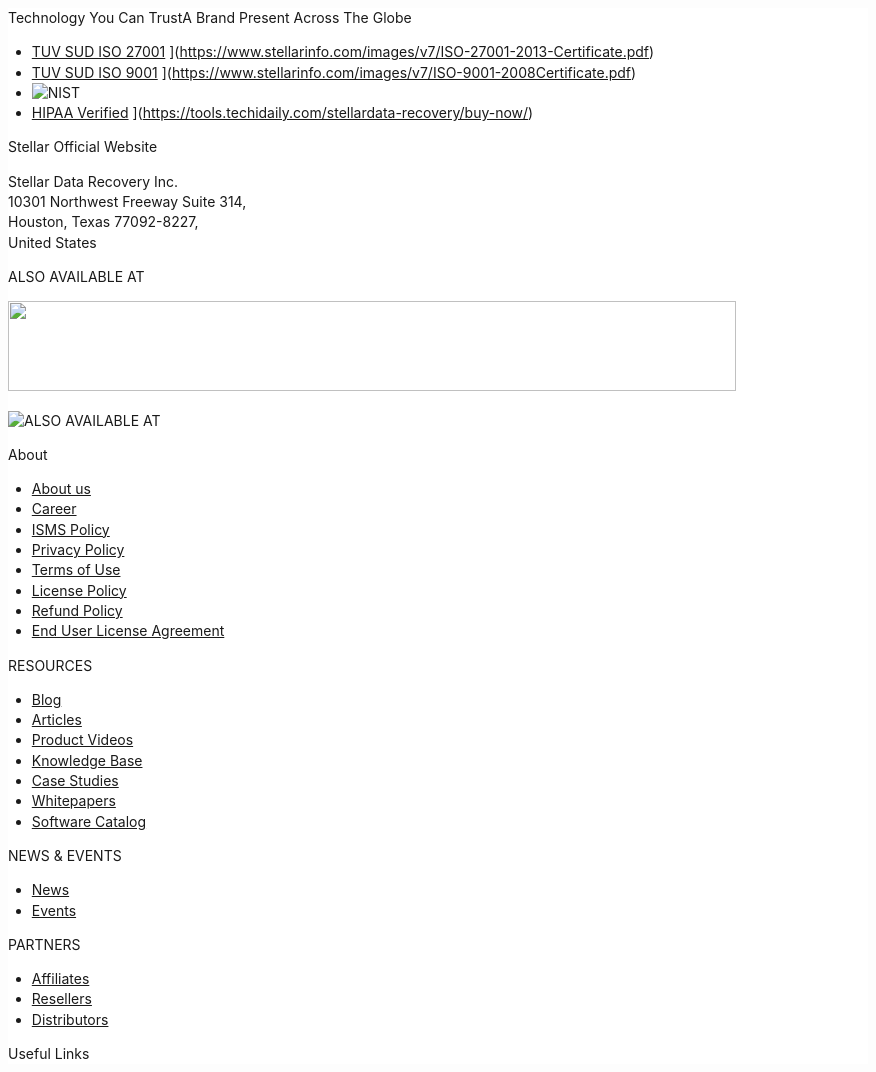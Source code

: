 Technology You Can TrustA Brand Present Across The Globe

* [TUV SUD ISO 27001](https://www.stellarinfo.com/images/v7/tuv1.png) ](https://www.stellarinfo.com/images/v7/ISO-27001-2013-Certificate.pdf)
* [TUV SUD ISO 9001](https://www.stellarinfo.com/images/v7/tuv2.png) ](https://www.stellarinfo.com/images/v7/ISO-9001-2008Certificate.pdf)
* ![NIST](https://www.stellarinfo.com/images/v7/nist.png)
* [HIPAA Verified](https://www.stellarinfo.com/images/v7/hipa.png) ](https://tools.techidaily.com/stellardata-recovery/buy-now/)

 Stellar Official Website

 Stellar Data Recovery Inc.  
 10301 Northwest Freeway Suite 314,  
 Houston, Texas 77092-8227,  
 United States

 ALSO AVAILABLE AT


<a href="https://natural-cycles.sjv.io/c/5597632/2072200/17885" target="_top" id="2072200"><img src="//a.impactradius-go.com/display-ad/17885-2072200" border="0" alt="" width="728" height="90"/></a><img height="0" width="0" src="https://imp.pxf.io/i/5597632/2072200/17885" style="position:absolute;visibility:hidden;" border="0" />

![ALSO AVAILABLE AT](https://www.stellarinfo.com/images/v7/Partners_logo_new.png)

 About

* [About us](https://tools.techidaily.com/stellardata-recovery/buy-now/)
* [Career](https://tools.techidaily.com/stellardata-recovery/buy-now/)
* [ISMS Policy](https://tools.techidaily.com/stellardata-recovery/buy-now/)
* [Privacy Policy](https://tools.techidaily.com/stellardata-recovery/buy-now/)
* [Terms of Use](https://tools.techidaily.com/stellardata-recovery/buy-now/)
* [License Policy](https://www.stellarinfo.com/software-licensing-usage.php)
* [Refund Policy](https://tools.techidaily.com/stellardata-recovery/buy-now/)
* [End User License Agreement](https://tools.techidaily.com/stellardata-recovery/buy-now/)

 RESOURCES

* [Blog](https://tools.techidaily.com/stellardata-recovery/buy-now/)
* [Articles](https://tools.techidaily.com/stellardata-recovery/buy-now/)
* [Product Videos](https://tools.techidaily.com/stellardata-recovery/buy-now/)
* [Knowledge Base](https://tools.techidaily.com/stellardata-recovery/buy-now/)
* [Case Studies](https://tools.techidaily.com/stellardata-recovery/buy-now/)
* [Whitepapers](https://tools.techidaily.com/stellardata-recovery/buy-now/)
* [Software Catalog](https://tools.techidaily.com/stellardata-recovery/buy-now/)

 NEWS & EVENTS

* [News](https://tools.techidaily.com/stellardata-recovery/buy-now/)
* [Events](https://www.stellarinfo.com/affiliate-summit/affiliate-summit.php)

 PARTNERS

* [Affiliates](https://tools.techidaily.com/stellardata-recovery/buy-now/)
* [Resellers](https://tools.techidaily.com/stellardata-recovery/buy-now/)
* [Distributors](https://tools.techidaily.com/stellardata-recovery/buy-now/)

 Useful Links
